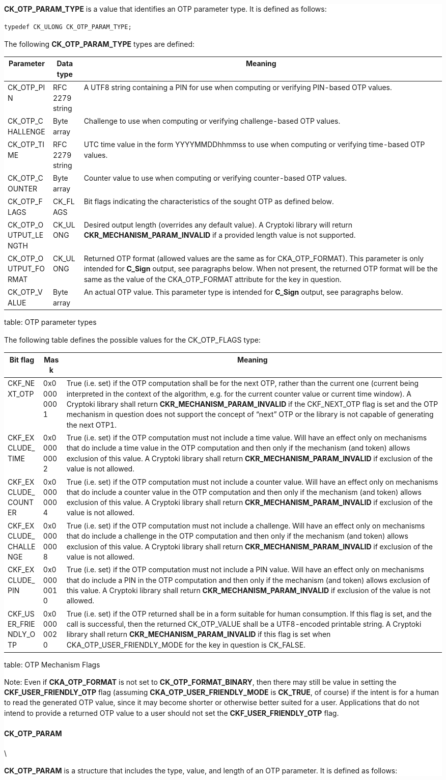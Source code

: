**CK_OTP_PARAM_TYPE** is a value that identifies an OTP parameter type. It is
defined as follows:

~~~{.c}
typedef CK_ULONG CK_OTP_PARAM_TYPE;
~~~

The following **CK_OTP_PARAM_TYPE** types are defined:

| Parameter            | Data type  | Meaning                                |
|----------------------|------------|----------------------------------------|
| CK_OTP_PIN           | RFC 2279 string | A UTF8 string containing a PIN for use when computing or verifying PIN-based OTP values. |
| CK_OTP_CHALLENGE     | Byte array | Challenge to use when computing or verifying challenge-based OTP values. |
| CK_OTP_TIME          | RFC 2279 string | UTC time value in the form YYYYMMDDhhmmss to use when computing or verifying time-based OTP values. |
| CK_OTP_COUNTER       | Byte array | Counter value to use when computing or verifying counter-based OTP values. |
| CK_OTP_FLAGS         | CK_FLAGS   | Bit flags indicating the characteristics of the sought OTP as defined below. |
| CK_OTP_OUTPUT_LENGTH | CK_ULONG   | Desired output length (overrides any default value). A Cryptoki library will return **CKR_MECHANISM_PARAM_INVALID** if a provided length value is not supported. |
| CK_OTP_OUTPUT_FORMAT | CK_ULONG   | Returned OTP format (allowed values are the same as for CKA_OTP_FORMAT). This parameter is only intended for **C_Sign** output, see paragraphs below. When not present, the returned OTP format will be the same as the value of the CKA_OTP_FORMAT attribute for the key in question. |
| CK_OTP_VALUE         | Byte array | An actual OTP value. This parameter type is intended for **C_Sign** output, see paragraphs below. |
table: OTP parameter types

The following table defines the possible values for the CK_OTP_FLAGS type:

| Bit flag              | Mask       | Meaning                               |
|-----------------------|------------|---------------------------------------|
| CKF_NEXT_OTP          | 0x00000001 | True (i.e. set) if the OTP computation shall be for the next OTP, rather than the current one (current being interpreted in the context of the algorithm, e.g. for the current counter value or current time window). A Cryptoki library shall return **CKR_MECHANISM_PARAM_INVALID** if the CKF_NEXT_OTP flag is set and the OTP mechanism in question does not support the concept of “next” OTP or the library is not capable of generating the next OTP1. |
| CKF_EXCLUDE_TIME      | 0x00000002 | True (i.e. set) if the OTP computation must not include a time value. Will have an effect only on mechanisms that do include a time value in the OTP computation and then only if the mechanism (and token) allows exclusion of this value. A Cryptoki library shall return **CKR_MECHANISM_PARAM_INVALID** if exclusion of the value is not allowed. |
| CKF_EXCLUDE_COUNTER   | 0x00000004 | True (i.e. set) if the OTP computation must not include a counter value. Will have an effect only on mechanisms that do include a counter value in the OTP computation and then only if the mechanism (and token) allows exclusion of this value. A Cryptoki library shall return **CKR_MECHANISM_PARAM_INVALID** if exclusion of the value is not allowed. |
| CKF_EXCLUDE_CHALLENGE | 0x00000008 | True (i.e. set) if the OTP computation must not include a challenge. Will have an effect only on mechanisms that do include a challenge in the OTP computation and then only if the mechanism (and token) allows exclusion of this value. A Cryptoki library shall return **CKR_MECHANISM_PARAM_INVALID** if exclusion of the value is not allowed. |
| CKF_EXCLUDE_PIN       | 0x00000010 | True (i.e. set) if the OTP computation must not include a PIN value. Will have an effect only on mechanisms that do include a PIN in the OTP computation and then only if the mechanism (and token) allows exclusion of this value. A Cryptoki library shall return **CKR_MECHANISM_PARAM_INVALID** if exclusion of the value is not allowed. |
| CKF_USER_FRIENDLY_OTP | 0x00000020 | True (i.e. set) if the OTP returned shall be in a form suitable for human consumption. If this flag is set, and the call is successful, then the returned CK_OTP_VALUE shall be a UTF8-encoded printable string. A Cryptoki library shall return **CKR_MECHANISM_PARAM_INVALID** if this flag is set when CKA_OTP_USER_FRIENDLY_MODE for the key in question is CK_FALSE. |
table: OTP Mechanism Flags

Note: Even if **CKA_OTP_FORMAT** is not set to **CK_OTP_FORMAT_BINARY**, then
there may still be value in setting the **CKF_USER_FRIENDLY_OTP** flag (assuming
**CKA_OTP_USER_FRIENDLY_MODE** is **CK_TRUE**, of course) if the intent is for a
human to read the generated OTP value, since it may become shorter or otherwise
better suited for a user. Applications that do not intend to provide a returned
OTP value to a user should not set the **CKF_USER_FRIENDLY_OTP** flag.

#### CK_OTP_PARAM
\  

**CK_OTP_PARAM** is a structure that includes the type, value, and length of an
OTP parameter. It is defined as follows:
